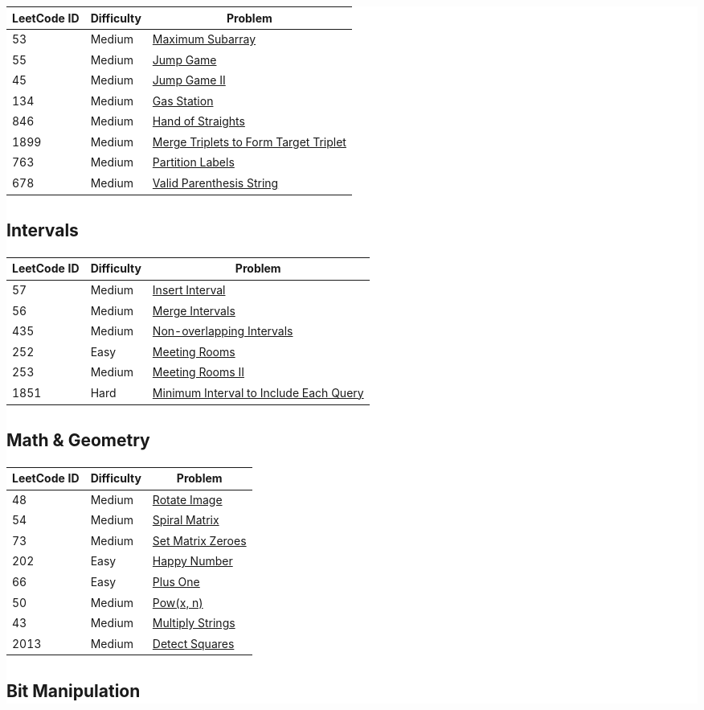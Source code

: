 | LeetCode ID | Difficulty | Problem                                                      |
| ----------- | ---------- | ------------------------------------------------------------ |
| 53          | Medium     | [Maximum Subarray](https://leetcode.com/problems/maximum-subarray/) |
| 55          | Medium     | [Jump Game](https://leetcode.com/problems/jump-game/)        |
| 45          | Medium     | [Jump Game II](https://leetcode.com/problems/jump-game-ii/)  |
| 134         | Medium     | [Gas Station](https://leetcode.com/problems/gas-station/)    |
| 846         | Medium     | [Hand of Straights](https://leetcode.com/problems/hand-of-straights/) |
| 1899        | Medium     | [Merge Triplets to Form Target Triplet](https://leetcode.com/problems/merge-triplets-to-form-target-triplet/) |
| 763         | Medium     | [Partition Labels](https://leetcode.com/problems/partition-labels/) |
| 678         | Medium     | [Valid Parenthesis String](https://leetcode.com/problems/valid-parenthesis-string/) |

## Intervals

| LeetCode ID | Difficulty | Problem                                                      |
| ----------- | ---------- | ------------------------------------------------------------ |
| 57          | Medium     | [Insert Interval](https://leetcode.com/problems/insert-interval/) |
| 56          | Medium     | [Merge Intervals](https://leetcode.com/problems/merge-intervals/) |
| 435         | Medium     | [Non-overlapping Intervals](https://leetcode.com/problems/non-overlapping-intervals/) |
| 252         | Easy       | [Meeting Rooms](https://leetcode.com/problems/meeting-rooms/) |
| 253         | Medium     | [Meeting Rooms II](https://leetcode.com/problems/meeting-rooms-ii/) |
| 1851        | Hard       | [Minimum Interval to Include Each Query](https://leetcode.com/problems/minimum-interval-to-include-each-query/) |

## Math & Geometry

| LeetCode ID | Difficulty | Problem                                                      |
| ----------- | ---------- | ------------------------------------------------------------ |
| 48          | Medium     | [Rotate Image](https://leetcode.com/problems/rotate-image/)  |
| 54          | Medium     | [Spiral Matrix](https://leetcode.com/problems/spiral-matrix/) |
| 73          | Medium     | [Set Matrix Zeroes](https://leetcode.com/problems/set-matrix-zeroes/) |
| 202         | Easy       | [Happy Number](https://leetcode.com/problems/happy-number/)  |
| 66          | Easy       | [Plus One](https://leetcode.com/problems/plus-one/)          |
| 50          | Medium     | [Pow(x, n)](https://leetcode.com/problems/powx-n/)           |
| 43          | Medium     | [Multiply Strings](https://leetcode.com/problems/multiply-strings/) |
| 2013        | Medium     | [Detect Squares](https://leetcode.com/problems/detect-squares/) |

## Bit Manipulation
